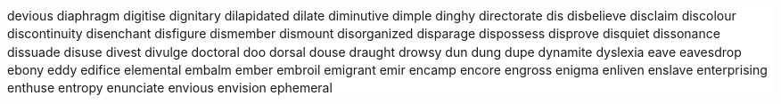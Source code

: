 devious
diaphragm
digitise
dignitary
dilapidated
dilate
diminutive
dimple
dinghy
directorate
dis
disbelieve
disclaim
discolour
discontinuity
disenchant
disfigure
dismember
dismount
disorganized
disparage
dispossess
disprove
disquiet
dissonance
dissuade
disuse
divest
divulge
doctoral
doo
dorsal
douse
draught
drowsy
dun
dung
dupe
dynamite
dyslexia
eave
eavesdrop
ebony
eddy
edifice
elemental
embalm
ember
embroil
emigrant
emir
encamp
encore
engross
enigma
enliven
enslave
enterprising
enthuse
entropy
enunciate
envious
envision
ephemeral